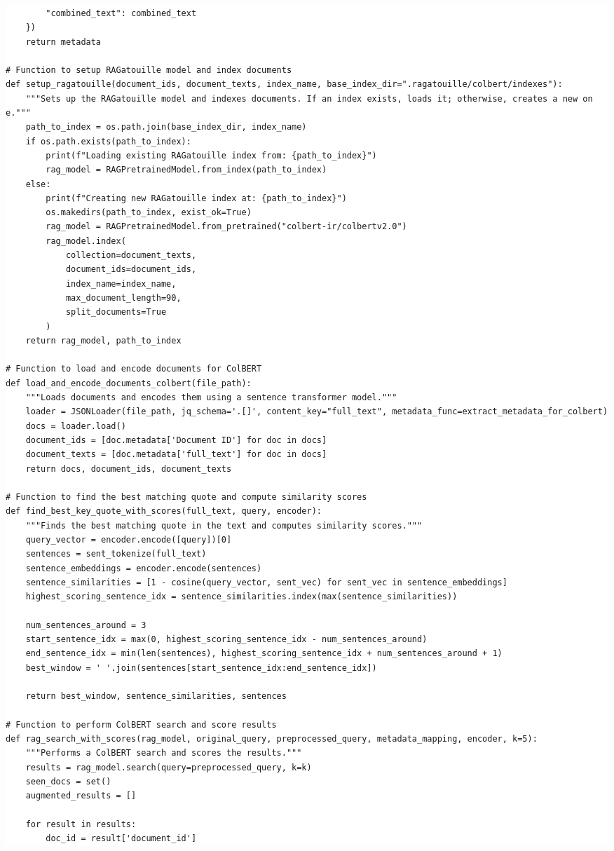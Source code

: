 ```
        "combined_text": combined_text
    })
    return metadata

# Function to setup RAGatouille model and index documents
def setup_ragatouille(document_ids, document_texts, index_name, base_index_dir=".ragatouille/colbert/indexes"):
    """Sets up the RAGatouille model and indexes documents. If an index exists, loads it; otherwise, creates a new one."""
    path_to_index = os.path.join(base_index_dir, index_name)
    if os.path.exists(path_to_index):
        print(f"Loading existing RAGatouille index from: {path_to_index}")
        rag_model = RAGPretrainedModel.from_index(path_to_index)
    else:
        print(f"Creating new RAGatouille index at: {path_to_index}")
        os.makedirs(path_to_index, exist_ok=True)
        rag_model = RAGPretrainedModel.from_pretrained("colbert-ir/colbertv2.0")
        rag_model.index(
            collection=document_texts,
            document_ids=document_ids,
            index_name=index_name,
            max_document_length=90,
            split_documents=True
        )
    return rag_model, path_to_index

# Function to load and encode documents for ColBERT
def load_and_encode_documents_colbert(file_path):
    """Loads documents and encodes them using a sentence transformer model."""
    loader = JSONLoader(file_path, jq_schema='.[]', content_key="full_text", metadata_func=extract_metadata_for_colbert)
    docs = loader.load()
    document_ids = [doc.metadata['Document ID'] for doc in docs]
    document_texts = [doc.metadata['full_text'] for doc in docs]
    return docs, document_ids, document_texts

# Function to find the best matching quote and compute similarity scores
def find_best_key_quote_with_scores(full_text, query, encoder):
    """Finds the best matching quote in the text and computes similarity scores."""
    query_vector = encoder.encode([query])[0]
    sentences = sent_tokenize(full_text)
    sentence_embeddings = encoder.encode(sentences)
    sentence_similarities = [1 - cosine(query_vector, sent_vec) for sent_vec in sentence_embeddings]
    highest_scoring_sentence_idx = sentence_similarities.index(max(sentence_similarities))

    num_sentences_around = 3
    start_sentence_idx = max(0, highest_scoring_sentence_idx - num_sentences_around)
    end_sentence_idx = min(len(sentences), highest_scoring_sentence_idx + num_sentences_around + 1)
    best_window = ' '.join(sentences[start_sentence_idx:end_sentence_idx])

    return best_window, sentence_similarities, sentences

# Function to perform ColBERT search and score results
def rag_search_with_scores(rag_model, original_query, preprocessed_query, metadata_mapping, encoder, k=5):
    """Performs a ColBERT search and scores the results."""
    results = rag_model.search(query=preprocessed_query, k=k)
    seen_docs = set()
    augmented_results = []

    for result in results:
        doc_id = result['document_id']
```